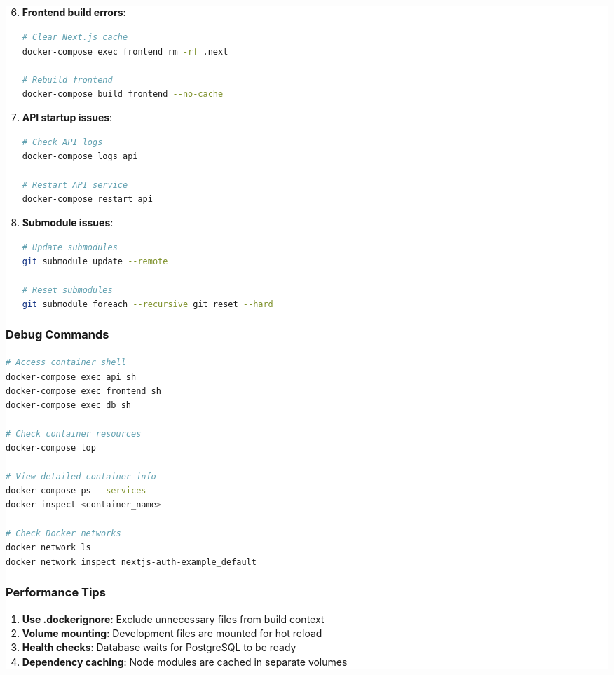 6. **Frontend build errors**:
   ```bash
   # Clear Next.js cache
   docker-compose exec frontend rm -rf .next

   # Rebuild frontend
   docker-compose build frontend --no-cache
   ```

7. **API startup issues**:
   ```bash
   # Check API logs
   docker-compose logs api

   # Restart API service
   docker-compose restart api
   ```

8. **Submodule issues**:
   ```bash
   # Update submodules
   git submodule update --remote

   # Reset submodules
   git submodule foreach --recursive git reset --hard
   ```

### Debug Commands

```bash
# Access container shell
docker-compose exec api sh
docker-compose exec frontend sh
docker-compose exec db sh

# Check container resources
docker-compose top

# View detailed container info
docker-compose ps --services
docker inspect <container_name>

# Check Docker networks
docker network ls
docker network inspect nextjs-auth-example_default
```

### Performance Tips

1. **Use .dockerignore**: Exclude unnecessary files from build context
2. **Volume mounting**: Development files are mounted for hot reload
3. **Health checks**: Database waits for PostgreSQL to be ready
4. **Dependency caching**: Node modules are cached in separate volumes
